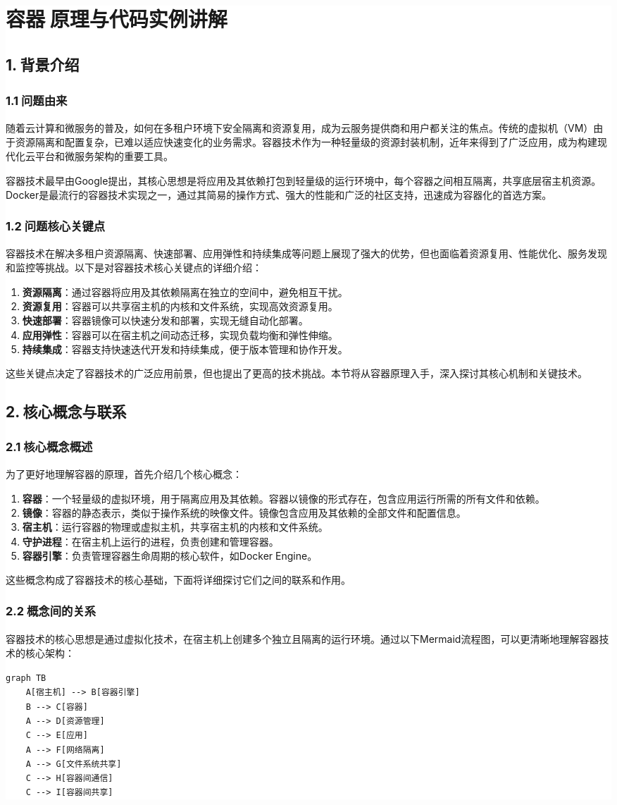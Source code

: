                 

# 容器 原理与代码实例讲解

## 1. 背景介绍

### 1.1 问题由来

随着云计算和微服务的普及，如何在多租户环境下安全隔离和资源复用，成为云服务提供商和用户都关注的焦点。传统的虚拟机（VM）由于资源隔离和配置复杂，已难以适应快速变化的业务需求。容器技术作为一种轻量级的资源封装机制，近年来得到了广泛应用，成为构建现代化云平台和微服务架构的重要工具。

容器技术最早由Google提出，其核心思想是将应用及其依赖打包到轻量级的运行环境中，每个容器之间相互隔离，共享底层宿主机资源。Docker是最流行的容器技术实现之一，通过其简易的操作方式、强大的性能和广泛的社区支持，迅速成为容器化的首选方案。

### 1.2 问题核心关键点

容器技术在解决多租户资源隔离、快速部署、应用弹性和持续集成等问题上展现了强大的优势，但也面临着资源复用、性能优化、服务发现和监控等挑战。以下是对容器技术核心关键点的详细介绍：

1. **资源隔离**：通过容器将应用及其依赖隔离在独立的空间中，避免相互干扰。
2. **资源复用**：容器可以共享宿主机的内核和文件系统，实现高效资源复用。
3. **快速部署**：容器镜像可以快速分发和部署，实现无缝自动化部署。
4. **应用弹性**：容器可以在宿主机之间动态迁移，实现负载均衡和弹性伸缩。
5. **持续集成**：容器支持快速迭代开发和持续集成，便于版本管理和协作开发。

这些关键点决定了容器技术的广泛应用前景，但也提出了更高的技术挑战。本节将从容器原理入手，深入探讨其核心机制和关键技术。

## 2. 核心概念与联系

### 2.1 核心概念概述

为了更好地理解容器的原理，首先介绍几个核心概念：

1. **容器**：一个轻量级的虚拟环境，用于隔离应用及其依赖。容器以镜像的形式存在，包含应用运行所需的所有文件和依赖。
2. **镜像**：容器的静态表示，类似于操作系统的映像文件。镜像包含应用及其依赖的全部文件和配置信息。
3. **宿主机**：运行容器的物理或虚拟主机，共享宿主机的内核和文件系统。
4. **守护进程**：在宿主机上运行的进程，负责创建和管理容器。
5. **容器引擎**：负责管理容器生命周期的核心软件，如Docker Engine。

这些概念构成了容器技术的核心基础，下面将详细探讨它们之间的联系和作用。

### 2.2 概念间的关系

容器技术的核心思想是通过虚拟化技术，在宿主机上创建多个独立且隔离的运行环境。通过以下Mermaid流程图，可以更清晰地理解容器技术的核心架构：

```mermaid
graph TB
    A[宿主机] --> B[容器引擎]
    B --> C[容器]
    A --> D[资源管理]
    C --> E[应用]
    A --> F[网络隔离]
    A --> G[文件系统共享]
    C --> H[容器间通信]
    C --> I[容器间共享]
```
